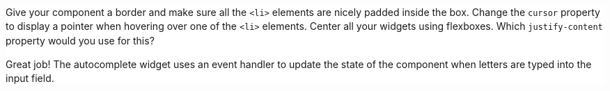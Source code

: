 Give your component a border and make sure all the `<li>` elements are nicely
padded inside the box. Change the `cursor` property to display a pointer when
hovering over one of the `<li>` elements. Center all your widgets using
flexboxes. Which `justify-content` property would you use for this?

Great job! The autocomplete widget uses an event handler to update the state of
the component when letters are typed into the input field.

[create-react-app]:
  https://github.com/facebook/create-react-app

[StrictMode]:
  https://reactjs.org/docs/strict-mode.html

[Date object]:
  https://developer.mozilla.org/en-US/docs/Web/JavaScript/Reference/Global_Objects/Date

[Google Fonts]:
  https://fonts.google.com/

[`justify-content`]:
  https://css-tricks.com/almanac/properties/j/justify-content/

[api-key]:
  http://openweathermap.org/appid

[clearinterval]:
  http://stackoverflow.com/questions/5978519/setinterval-and-how-to-use-clearinterval#answer-5978560

[componentdidmount()]:
  https://facebook.github.io/react/docs/component-specs.html#mounting-componentdidmount

[componentwillunmount()]:
  https://facebook.github.io/react/docs/component-specs.html#unmounting-componentwillunmount

[bad-practice-arrow-functions]:
  https://github.com/yannickcr/eslint-plugin-react/blob/master/docs/rules/jsx-no-bind.md

[handle the event]:
  https://reactjs.org/docs/handling-events.html

[navigator documentation]:
  https://developer.mozilla.org/en-US/docs/Web/API/Geolocation/Using_geolocation

[location services enabled]:
  https://support.google.com/chrome/answer/142065?hl=en

[OpenWeatherMap API]:
  http://openweathermap.org/current

[react-keys]:
  https://reactjs.org/docs/reconciliation.html#keys

[encodeURIComponent()]:
  https://developer.mozilla.org/en-US/docs/Web/JavaScript/Reference/Global_Objects/encodeURIComponent

[Fetch API]:
  https://developer.mozilla.org/en-US/docs/Web/API/Fetch_API/Using_Fetch

[controlled component]:
  https://facebook.github.io/react/docs/forms.html#controlled-components
